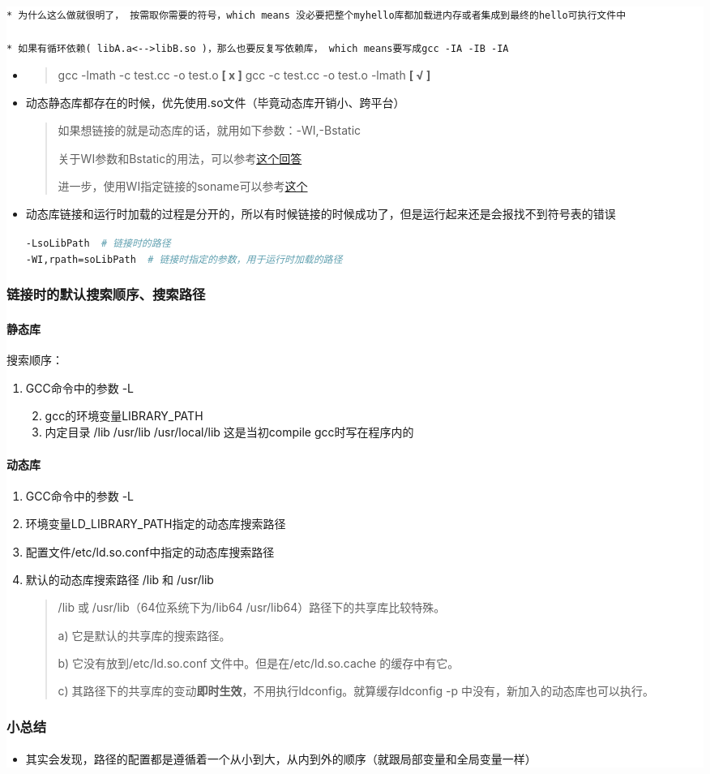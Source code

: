     * 为什么这么做就很明了， 按需取你需要的符号，which means 没必要把整个myhello库都加载进内存或者集成到最终的hello可执行文件中

    * 如果有循环依赖( libA.a<-->libB.so )，那么也要反复写依赖库， which means要写成gcc -IA -IB -IA
  
  * > gcc -lmath -c test.cc -o test.o  **[ x ]**
      > gcc -c test.cc -o test.o -lmath  **[ √ ]**
  
  * 动态静态库都存在的时候，优先使用.so文件（毕竟动态库开销小、跨平台）
  
    > 如果想链接的就是动态库的话，就用如下参数：-WI,-Bstatic
    >
    > 关于WI参数和Bstatic的用法，可以参考[这个回答](https://www.zhihu.com/question/22940048)
    >
    > 进一步，使用WI指定链接的soname可以参考[这个](https://blog.csdn.net/wang_hufeng/article/details/53899120)
  
  * 动态库链接和运行时加载的过程是分开的，所以有时候链接的时候成功了，但是运行起来还是会报找不到符号表的错误
  
    ```bash
    -LsoLibPath  # 链接时的路径
    -WI,rpath=soLibPath  # 链接时指定的参数，用于运行时加载的路径
    ```
  
    

### 链接时的默认搜索顺序、搜索路径

#### 静态库 

搜索顺序：

1. GCC命令中的参数 -L

 	2. gcc的环境变量LIBRARY_PATH
 	3. 内定目录 /lib /usr/lib /usr/local/lib 这是当初compile gcc时写在程序内的



#### 动态库

1. GCC命令中的参数 -L

2. 环境变量LD_LIBRARY_PATH指定的动态库搜索路径

3. 配置文件/etc/ld.so.conf中指定的动态库搜索路径

4. 默认的动态库搜索路径 /lib 和 /usr/lib

   > /lib 或 /usr/lib（64位系统下为/lib64 /usr/lib64）路径下的共享库比较特殊。 
   >
   > a) 它是默认的共享库的搜索路径。 
   >
   > b) 它没有放到/etc/ld.so.conf 文件中。但是在/etc/ld.so.cache 的缓存中有它。 
   >
   > c) 其路径下的共享库的变动**即时生效**，不用执行ldconfig。就算缓存ldconfig -p 中没有，新加入的动态库也可以执行。



### 小总结

* 其实会发现，路径的配置都是遵循着一个从小到大，从内到外的顺序（就跟局部变量和全局变量一样）
